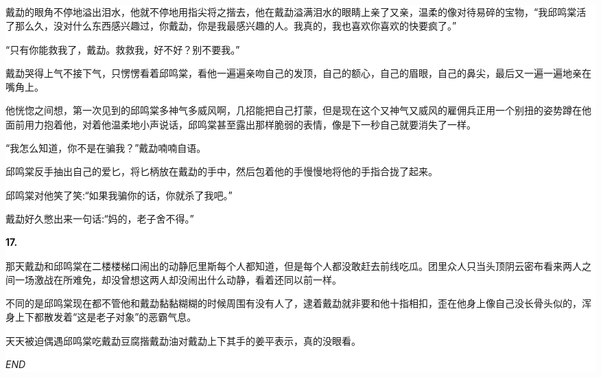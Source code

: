   戴勐的眼角不停地溢出泪水，他就不停地用指尖将之揩去，他在戴勐溢满泪水的眼睛上亲了又亲，温柔的像对待易碎的宝物，“我邱鸣棠活了那么久，没对什么东西感兴趣过，你戴勐，你是我最感兴趣的人。我真的，我也喜欢你喜欢的快要疯了。”

  “只有你能救我了，戴勐。救救我，好不好？别不要我。”

  戴勐哭得上气不接下气，只愣愣看着邱鸣棠，看他一遍遍亲吻自己的发顶，自己的额心，自己的眉眼，自己的鼻尖，最后又一遍一遍地亲在嘴角上。

  他恍惚之间想，第一次见到的邱鸣棠多神气多威风啊，几招能把自己打蒙，但是现在这个又神气又威风的雇佣兵正用一个别扭的姿势蹲在他面前用力抱着他，对着他温柔地小声说话，邱鸣棠甚至露出那样脆弱的表情，像是下一秒自己就要消失了一样。

  “我怎么知道，你不是在骗我？”戴勐喃喃自语。

  邱鸣棠反手抽出自己的爱匕，将匕柄放在戴勐的手中，然后包着他的手慢慢地将他的手指合拢了起来。

  邱鸣棠对他笑了笑:“如果我骗你的话，你就杀了我吧。”

  戴勐好久憋出来一句话:“妈的，老子舍不得。”



  **17.**

  那天戴勐和邱鸣棠在二楼楼梯口闹出的动静厄里斯每个人都知道，但是每个人都没敢赶去前线吃瓜。团里众人只当头顶阴云密布看来两人之间一场激战在所难免，却没曾想这两人却没闹出什么动静，看着还同以前一样。

  不同的是邱鸣棠现在都不管他和戴勐黏黏糊糊的时候周围有没有人了，逮着戴勐就非要和他十指相扣，歪在他身上像自己没长骨头似的，浑身上下都散发着“这是老子对象”的恶霸气息。

  天天被迫偶遇邱鸣棠吃戴勐豆腐揩戴勐油对戴勐上下其手的姜平表示，真的没眼看。

*END*